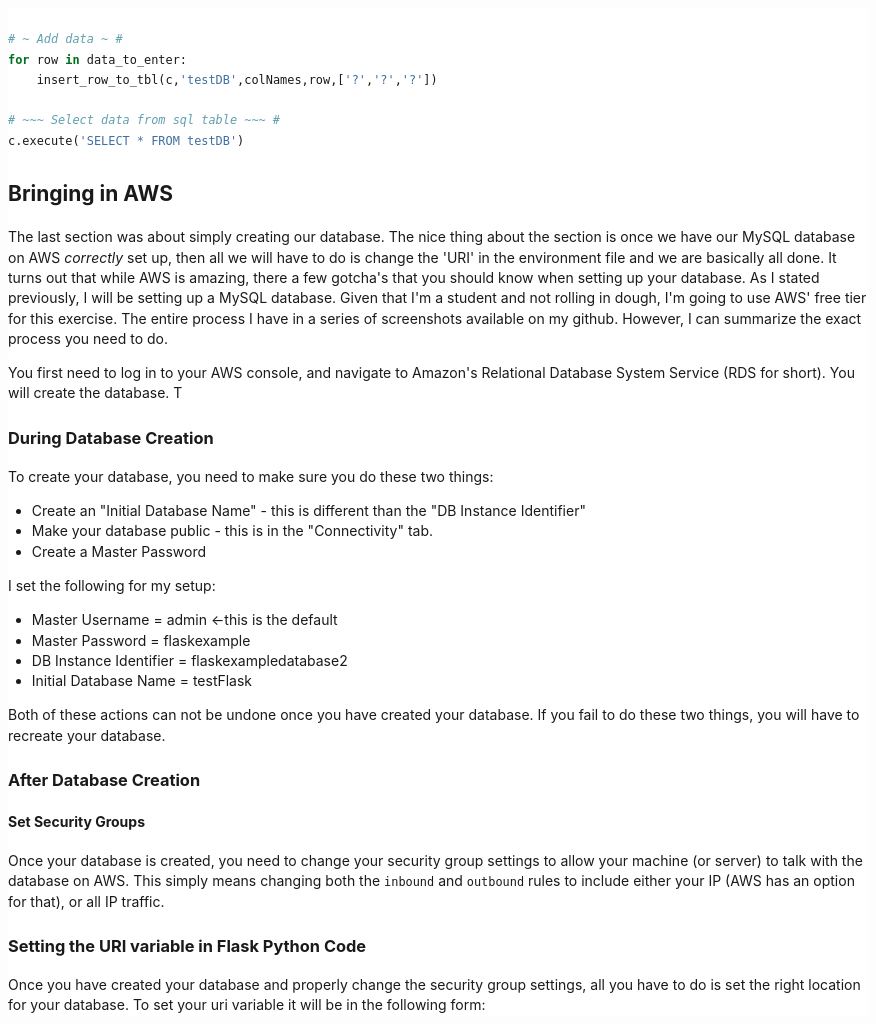 ```python

# ~ Add data ~ #
for row in data_to_enter:
    insert_row_to_tbl(c,'testDB',colNames,row,['?','?','?'])

# ~~~ Select data from sql table ~~~ #
c.execute('SELECT * FROM testDB')

```

## Bringing in AWS

The last section was about simply creating our database. The nice thing about the section is once we have our MySQL database on AWS *correctly* set up, then all we will have to do is change the 'URI' in the environment file and we are basically all done. It turns out that while AWS is amazing, there a few gotcha's that you should know when setting up your database. As I stated previously, I will be setting up a MySQL database. Given that I'm a student and not rolling in dough, I'm going to use AWS' free tier for this exercise. The entire process I have in a series of screenshots available on my github. However, I can summarize the exact process you need to do. 

You first need to log in to your AWS console, and navigate to Amazon's Relational Database System Service (RDS for short). You will create the database. T

### During Database Creation

To create your database, you need to make sure you do these two things:

* Create an "Initial Database Name" - this is different than the "DB Instance Identifier"
* Make your database public - this is in the "Connectivity" tab.
* Create a Master Password 

I set the following for my setup:

* Master Username = admin <-this is the default
* Master Password = flaskexample
* DB Instance Identifier = flaskexampledatabase2
* Initial Database Name = testFlask


Both of these actions can not be undone once you have created your database. If you fail to do these two things, you will have to recreate your database.

### After Database Creation

#### Set Security Groups

Once your database is created, you need to change your security group settings to allow your machine (or server) to talk with the database on AWS. This simply means changing both the `inbound` and `outbound` rules to include either your IP (AWS has an option for that), or all IP traffic. 

### Setting the URI variable in Flask Python Code

Once you have created your database and properly change the security group settings, all you have to do is set the right location for your database. To set your uri variable it will be in the following form:

